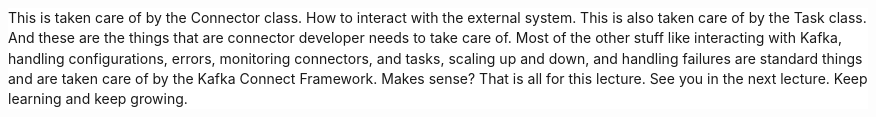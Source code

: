 This is taken care of by the Connector class. 
How to interact with the external system. 
This is also taken care of by the Task class. 
And these are the things that are connector developer needs to take care of. 
Most of the other stuff like interacting with Kafka, handling configurations, errors, monitoring connectors, and tasks, scaling up and down, and handling failures are standard things and are taken care of by the Kafka Connect Framework. 
Makes sense? That is all for this lecture. 
See you in the next lecture. 
Keep learning and keep growing.

